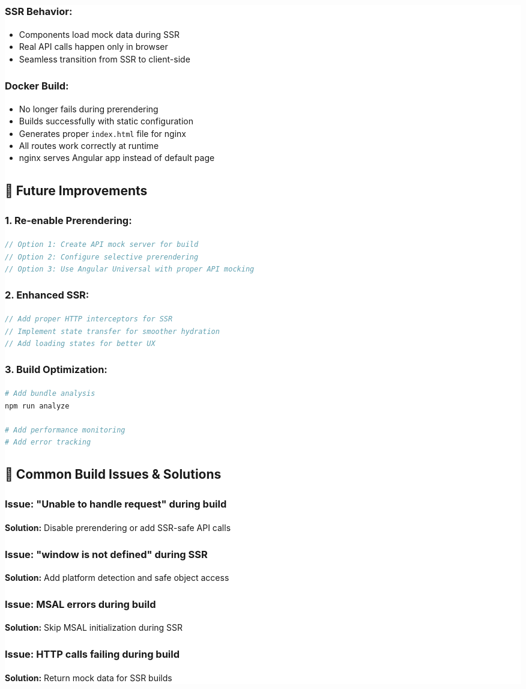 ### SSR Behavior:
- Components load mock data during SSR
- Real API calls happen only in browser
- Seamless transition from SSR to client-side

### Docker Build:
- No longer fails during prerendering
- Builds successfully with static configuration
- Generates proper `index.html` file for nginx
- All routes work correctly at runtime
- nginx serves Angular app instead of default page

## 🔄 Future Improvements

### 1. Re-enable Prerendering:
```typescript
// Option 1: Create API mock server for build
// Option 2: Configure selective prerendering
// Option 3: Use Angular Universal with proper API mocking
```

### 2. Enhanced SSR:
```typescript
// Add proper HTTP interceptors for SSR
// Implement state transfer for smoother hydration
// Add loading states for better UX
```

### 3. Build Optimization:
```bash
# Add bundle analysis
npm run analyze

# Add performance monitoring
# Add error tracking
```

## 🐛 Common Build Issues & Solutions

### Issue: "Unable to handle request" during build
**Solution:** Disable prerendering or add SSR-safe API calls

### Issue: "window is not defined" during SSR
**Solution:** Add platform detection and safe object access

### Issue: MSAL errors during build
**Solution:** Skip MSAL initialization during SSR

### Issue: HTTP calls failing during build
**Solution:** Return mock data for SSR builds
